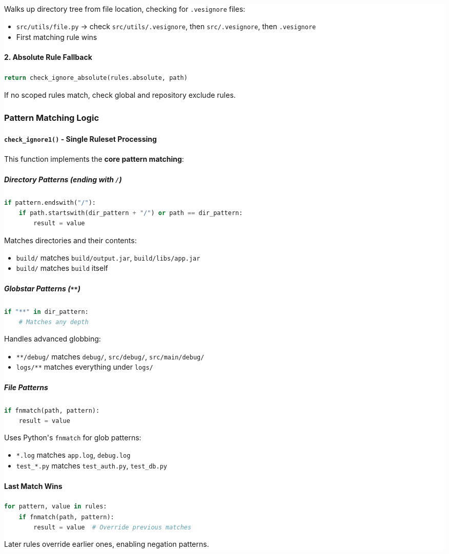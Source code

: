 Walks up directory tree from file location, checking for `.vesignore` files:
- `src/utils/file.py` → check `src/utils/.vesignore`, then `src/.vesignore`, then `.vesignore`
- First matching rule wins

#### 2. **Absolute Rule Fallback** 
```python
return check_ignore_absolute(rules.absolute, path)
```

If no scoped rules match, check global and repository exclude rules.

### Pattern Matching Logic

#### `check_ignore1()` - Single Ruleset Processing

This function implements the **core pattern matching**:

##### **Directory Patterns** (ending with `/`)
```python
if pattern.endswith("/"):
    if path.startswith(dir_pattern + "/") or path == dir_pattern:
        result = value
```

Matches directories and their contents:
- `build/` matches `build/output.jar`, `build/libs/app.jar`
- `build/` matches `build` itself

##### **Globstar Patterns** (`**`)
```python
if "**" in dir_pattern:
    # Matches any depth
```

Handles advanced globbing:
- `**/debug/` matches `debug/`, `src/debug/`, `src/main/debug/`
- `logs/**` matches everything under `logs/`

##### **File Patterns**
```python
if fnmatch(path, pattern):
    result = value
```

Uses Python's `fnmatch` for glob patterns:
- `*.log` matches `app.log`, `debug.log`
- `test_*.py` matches `test_auth.py`, `test_db.py`

#### **Last Match Wins**
```python
for pattern, value in rules:
    if fnmatch(path, pattern):
        result = value  # Override previous matches
```

Later rules override earlier ones, enabling negation patterns.
